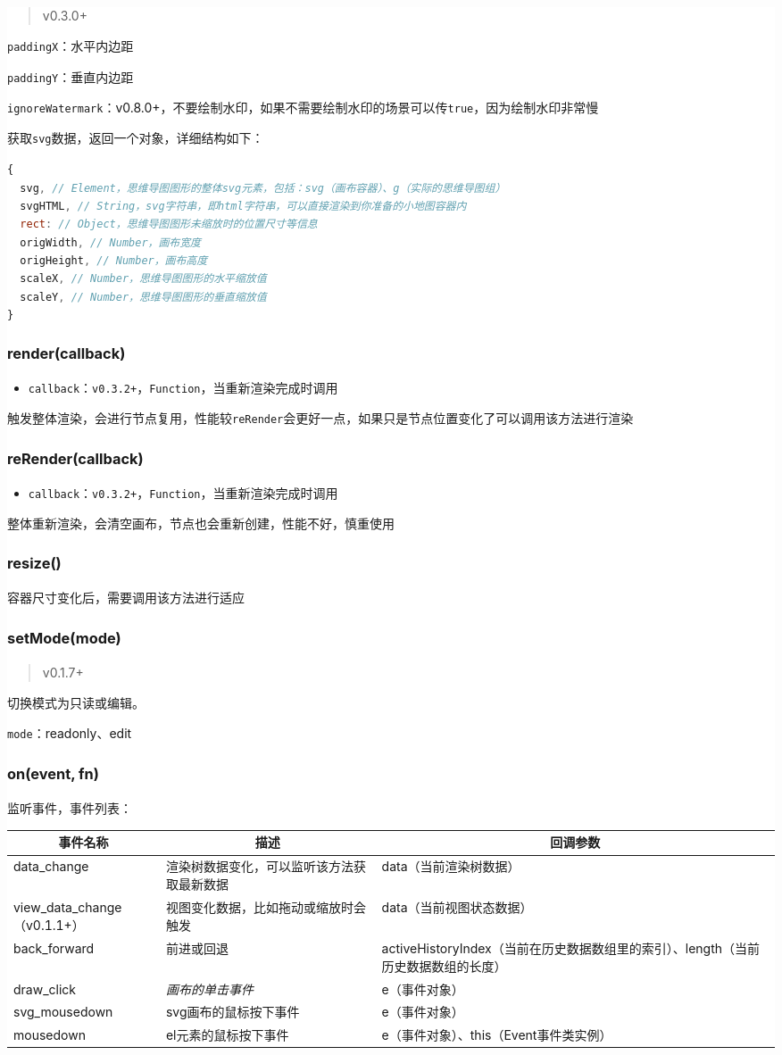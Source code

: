 > v0.3.0+

`paddingX`：水平内边距

`paddingY`：垂直内边距

`ignoreWatermark`：v0.8.0+，不要绘制水印，如果不需要绘制水印的场景可以传`true`，因为绘制水印非常慢

获取`svg`数据，返回一个对象，详细结构如下：

```js
{
  svg, // Element，思维导图图形的整体svg元素，包括：svg（画布容器）、g（实际的思维导图组）
  svgHTML, // String，svg字符串，即html字符串，可以直接渲染到你准备的小地图容器内
  rect: // Object，思维导图图形未缩放时的位置尺寸等信息
  origWidth, // Number，画布宽度
  origHeight, // Number，画布高度
  scaleX, // Number，思维导图图形的水平缩放值
  scaleY, // Number，思维导图图形的垂直缩放值
}
```

### render(callback)

- `callback`：`v0.3.2+`，`Function`，当重新渲染完成时调用

触发整体渲染，会进行节点复用，性能较`reRender`会更好一点，如果只是节点位置变化了可以调用该方法进行渲染

### reRender(callback)

- `callback`：`v0.3.2+`，`Function`，当重新渲染完成时调用

整体重新渲染，会清空画布，节点也会重新创建，性能不好，慎重使用

### resize()

容器尺寸变化后，需要调用该方法进行适应

### setMode(mode)

> v0.1.7+

切换模式为只读或编辑。

`mode`：readonly、edit

### on(event, fn)

监听事件，事件列表：

| 事件名称                              | 描述                                                                                                                                                                                                                                                                                                          | 回调参数                                                                                                                                                                                                                                                              |
| ------------------------------------- | ------------------------------------------------------------------------------------------------------------------------------------------------------------------------------------------------------------------------------------------------------------------------------------------------------------- | --------------------------------------------------------------------------------------------------------------------------------------------------------------------------------------------------------------------------------------------------------------------- |
| data_change                           | 渲染树数据变化，可以监听该方法获取最新数据                                                                                                                                                                                                                                                                    | data（当前渲染树数据）                                                                                                                                                                                                                                                |
| view_data_change（v0.1.1+）           | 视图变化数据，比如拖动或缩放时会触发                                                                                                                                                                                                                                                                          | data（当前视图状态数据）                                                                                                                                                                                                                                              |
| back_forward                          | 前进或回退                                                                                                                                                                                                                                                                                                    | activeHistoryIndex（当前在历史数据数组里的索引）、length（当前历史数据数组的长度）                                                                                                                                                                                    |
| draw_click                            | *画布的单击事件*                                                                                                                                                                                                                                                                                              | e（事件对象）                                                                                                                                                                                                                                                         |
| svg_mousedown                         | svg画布的鼠标按下事件                                                                                                                                                                                                                                                                                         | e（事件对象）                                                                                                                                                                                                                                                         |
| mousedown                             | el元素的鼠标按下事件                                                                                                                                                                                                                                                                                          | e（事件对象）、this（Event事件类实例）                                                                                                                                                                                                                                |